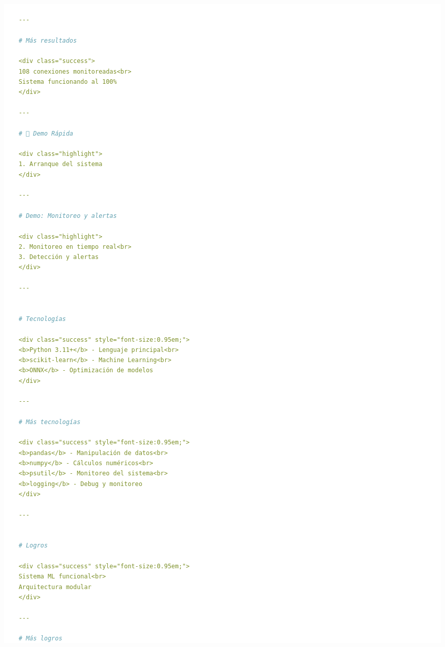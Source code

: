 ```yaml

    ---

    # Más resultados

    <div class="success">
    108 conexiones monitoreadas<br>
    Sistema funcionando al 100%
    </div>

    ---

    # 🚀 Demo Rápida

    <div class="highlight">
    1. Arranque del sistema
    </div>

    ---

    # Demo: Monitoreo y alertas

    <div class="highlight">
    2. Monitoreo en tiempo real<br>
    3. Detección y alertas
    </div>

    ---


    # Tecnologías

    <div class="success" style="font-size:0.95em;">
    <b>Python 3.11+</b> - Lenguaje principal<br>
    <b>scikit-learn</b> - Machine Learning<br>
    <b>ONNX</b> - Optimización de modelos
    </div>

    ---

    # Más tecnologías

    <div class="success" style="font-size:0.95em;">
    <b>pandas</b> - Manipulación de datos<br>
    <b>numpy</b> - Cálculos numéricos<br>
    <b>psutil</b> - Monitoreo del sistema<br>
    <b>logging</b> - Debug y monitoreo
    </div>

    ---


    # Logros

    <div class="success" style="font-size:0.95em;">
    Sistema ML funcional<br>
    Arquitectura modular
    </div>

    ---

    # Más logros

```